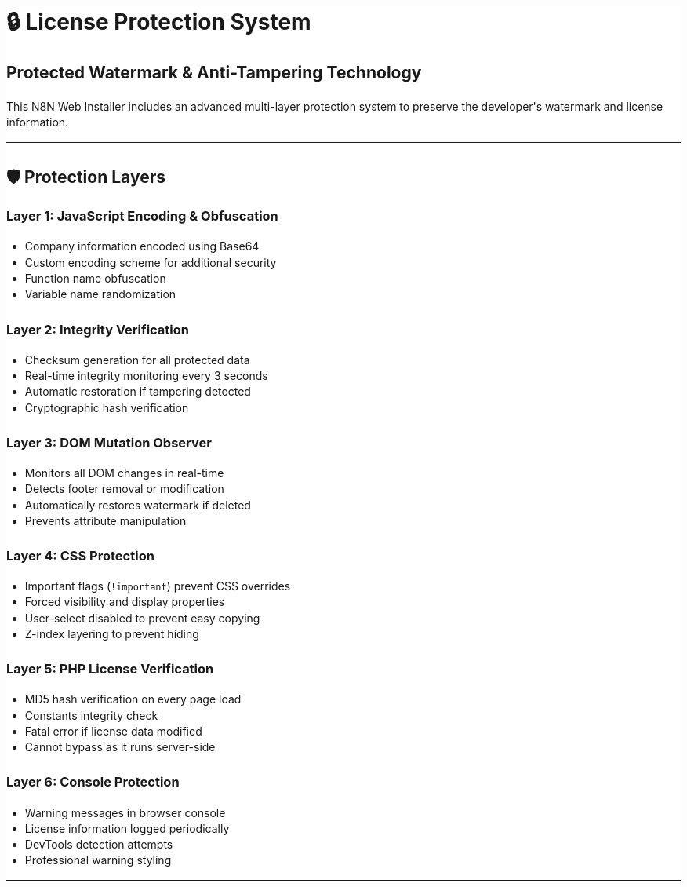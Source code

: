 # 🔒 License Protection System

## Protected Watermark & Anti-Tampering Technology

This N8N Web Installer includes an advanced multi-layer protection system to preserve the developer's watermark and license information.

---

## 🛡️ Protection Layers

### Layer 1: JavaScript Encoding & Obfuscation
- Company information encoded using Base64
- Custom encoding scheme for additional security
- Function name obfuscation
- Variable name randomization

### Layer 2: Integrity Verification
- Checksum generation for all protected data
- Real-time integrity monitoring every 3 seconds
- Automatic restoration if tampering detected
- Cryptographic hash verification

### Layer 3: DOM Mutation Observer
- Monitors all DOM changes in real-time
- Detects footer removal or modification
- Automatically restores watermark if deleted
- Prevents attribute manipulation

### Layer 4: CSS Protection
- Important flags (`!important`) prevent CSS overrides
- Forced visibility and display properties
- User-select disabled to prevent easy copying
- Z-index layering to prevent hiding

### Layer 5: PHP License Verification
- MD5 hash verification on every page load
- Constants integrity check
- Fatal error if license data modified
- Cannot bypass as it runs server-side

### Layer 6: Console Protection
- Warning messages in browser console
- License information logged periodically
- DevTools detection attempts
- Professional warning styling

---
